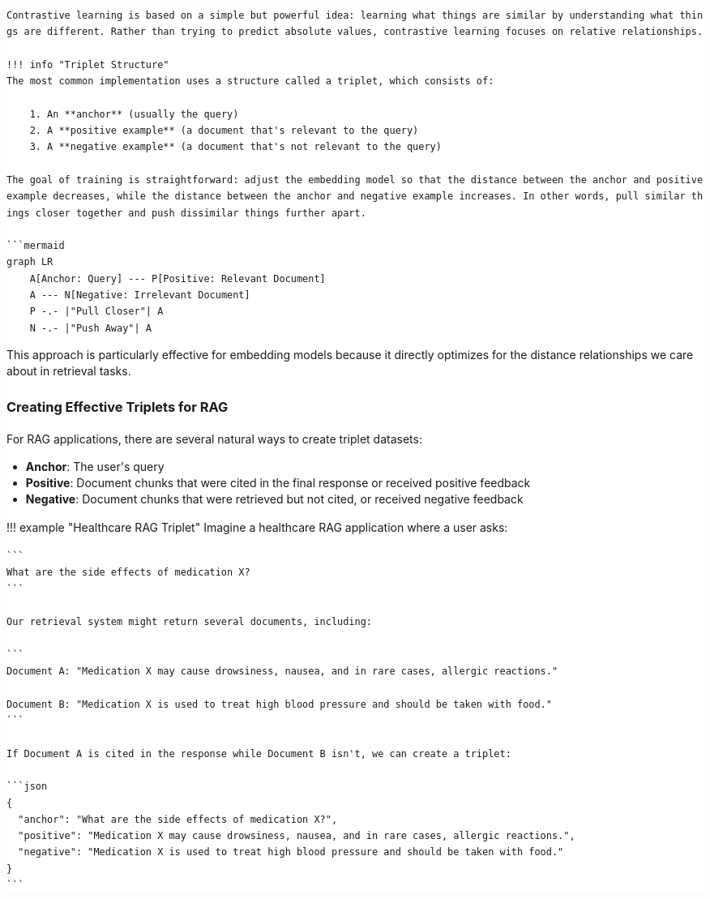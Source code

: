 ````
Contrastive learning is based on a simple but powerful idea: learning what things are similar by understanding what things are different. Rather than trying to predict absolute values, contrastive learning focuses on relative relationships.

!!! info "Triplet Structure"
The most common implementation uses a structure called a triplet, which consists of:

    1. An **anchor** (usually the query)
    2. A **positive example** (a document that's relevant to the query)
    3. A **negative example** (a document that's not relevant to the query)

The goal of training is straightforward: adjust the embedding model so that the distance between the anchor and positive example decreases, while the distance between the anchor and negative example increases. In other words, pull similar things closer together and push dissimilar things further apart.

```mermaid
graph LR
    A[Anchor: Query] --- P[Positive: Relevant Document]
    A --- N[Negative: Irrelevant Document]
    P -.- |"Pull Closer"| A
    N -.- |"Push Away"| A
````

This approach is particularly effective for embedding models because it directly optimizes for the distance relationships we care about in retrieval tasks.

### Creating Effective Triplets for RAG

For RAG applications, there are several natural ways to create triplet datasets:

- **Anchor**: The user's query
- **Positive**: Document chunks that were cited in the final response or received positive feedback
- **Negative**: Document chunks that were retrieved but not cited, or received negative feedback

!!! example "Healthcare RAG Triplet"
Imagine a healthcare RAG application where a user asks:

````
```
What are the side effects of medication X?
```

Our retrieval system might return several documents, including:

```
Document A: "Medication X may cause drowsiness, nausea, and in rare cases, allergic reactions."

Document B: "Medication X is used to treat high blood pressure and should be taken with food."
```

If Document A is cited in the response while Document B isn't, we can create a triplet:

```json
{
  "anchor": "What are the side effects of medication X?",
  "positive": "Medication X may cause drowsiness, nausea, and in rare cases, allergic reactions.",
  "negative": "Medication X is used to treat high blood pressure and should be taken with food."
}
```
````

